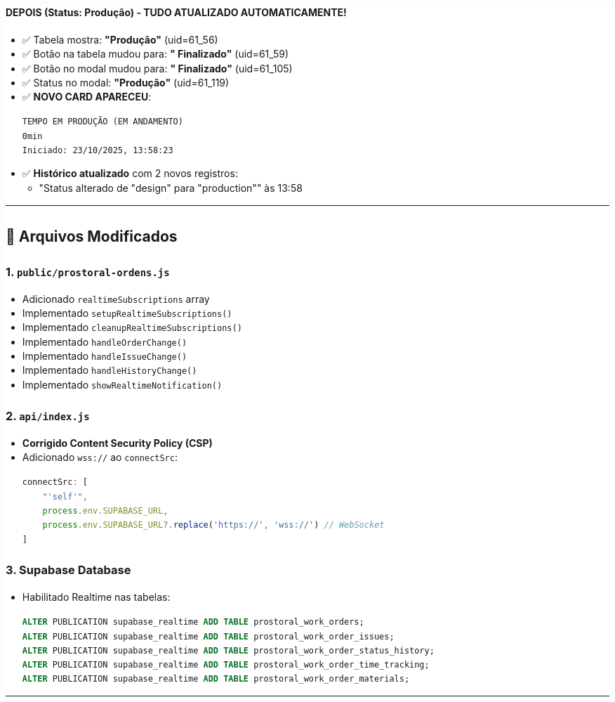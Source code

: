 #### **DEPOIS** (Status: Produção) - **TUDO ATUALIZADO AUTOMATICAMENTE!**
- ✅ Tabela mostra: **"Produção"** (uid=61_56)
- ✅ Botão na tabela mudou para: **" Finalizado"** (uid=61_59)
- ✅ Botão no modal mudou para: **" Finalizado"** (uid=61_105)
- ✅ Status no modal: **"Produção"** (uid=61_119)
- ✅ **NOVO CARD APARECEU**:
  ```
  TEMPO EM PRODUÇÃO (EM ANDAMENTO)
  0min
  Iniciado: 23/10/2025, 13:58:23
  ```
- ✅ **Histórico atualizado** com 2 novos registros:
  - "Status alterado de "design" para "production"" às 13:58

---

## 🔧 Arquivos Modificados

### 1. `public/prostoral-ordens.js`
- Adicionado `realtimeSubscriptions` array
- Implementado `setupRealtimeSubscriptions()`
- Implementado `cleanupRealtimeSubscriptions()`
- Implementado `handleOrderChange()`
- Implementado `handleIssueChange()`
- Implementado `handleHistoryChange()`
- Implementado `showRealtimeNotification()`

### 2. `api/index.js`
- **Corrigido Content Security Policy (CSP)**
- Adicionado `wss://` ao `connectSrc`:
  ```javascript
  connectSrc: [
      "'self'", 
      process.env.SUPABASE_URL,
      process.env.SUPABASE_URL?.replace('https://', 'wss://') // WebSocket
  ]
  ```

### 3. **Supabase Database**
- Habilitado Realtime nas tabelas:
  ```sql
  ALTER PUBLICATION supabase_realtime ADD TABLE prostoral_work_orders;
  ALTER PUBLICATION supabase_realtime ADD TABLE prostoral_work_order_issues;
  ALTER PUBLICATION supabase_realtime ADD TABLE prostoral_work_order_status_history;
  ALTER PUBLICATION supabase_realtime ADD TABLE prostoral_work_order_time_tracking;
  ALTER PUBLICATION supabase_realtime ADD TABLE prostoral_work_order_materials;
  ```

---
